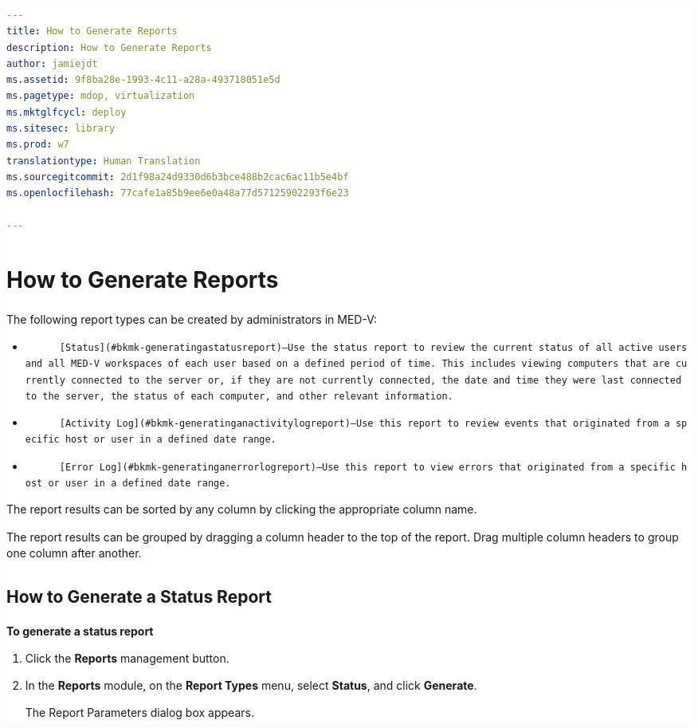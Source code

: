 ```yaml
---
title: How to Generate Reports
description: How to Generate Reports
author: jamiejdt
ms.assetid: 9f8ba28e-1993-4c11-a28a-493718051e5d
ms.pagetype: mdop, virtualization
ms.mktglfcycl: deploy
ms.sitesec: library
ms.prod: w7
translationtype: Human Translation
ms.sourcegitcommit: 2d1f98a24d9330d6b3bce488b2cac6ac11b5e4bf
ms.openlocfilehash: 77cafe1a85b9ee6e0a48a77d57125902293f6e23

---
```



# How to Generate Reports


The following report types can be created by administrators in MED-V:

-   
            [Status](#bkmk-generatingastatusreport)—Use the status report to review the current status of all active users and all MED-V workspaces of each user based on a defined period of time. This includes viewing computers that are currently connected to the server or, if they are not currently connected, the date and time they were last connected to the server, the status of each computer, and other relevant information.

-   
            [Activity Log](#bkmk-generatinganactivitylogreport)—Use this report to review events that originated from a specific host or user in a defined date range.

-   
            [Error Log](#bkmk-generatinganerrorlogreport)—Use this report to view errors that originated from a specific host or user in a defined date range.

The report results can be sorted by any column by clicking the appropriate column name.

The report results can be grouped by dragging a column header to the top of the report. Drag multiple column headers to group one column after another.

## <a href="" id="bkmk-generatingastatusreport"></a>How to Generate a Status Report


**To generate a status report**

1.  Click the **Reports** management button.

2.  In the **Reports** module, on the **Report Types** menu, select **Status**, and click **Generate**.

    The Report Parameters dialog box appears.
